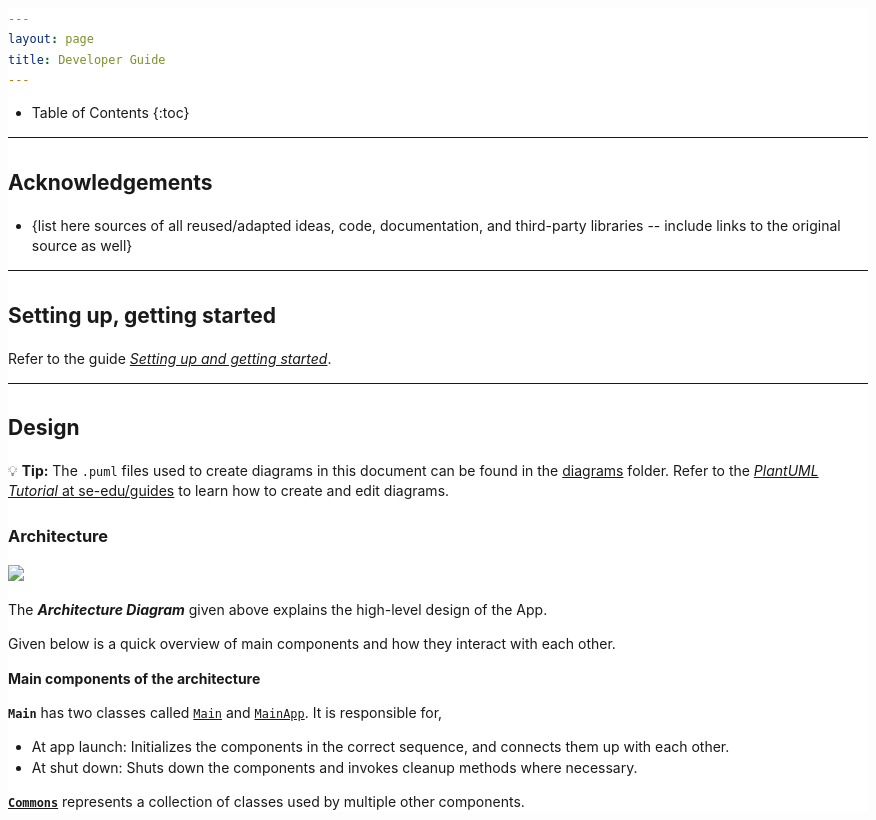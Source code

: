 ```yaml
---
layout: page
title: Developer Guide
---
```

* Table of Contents
{:toc}

--------------------------------------------------------------------------------------------------------------------

## **Acknowledgements**

* {list here sources of all reused/adapted ideas, code, documentation, and third-party libraries -- include links to the original source as well}

--------------------------------------------------------------------------------------------------------------------

## **Setting up, getting started**

Refer to the guide [_Setting up and getting started_](SettingUp.md).

--------------------------------------------------------------------------------------------------------------------

## **Design**

<div markdown="span" class="alert alert-primary">

:bulb: **Tip:** The `.puml` files used to create diagrams in this document can be found in the [diagrams](https://github.com/se-edu/addressbook-level3/tree/master/docs/diagrams/) folder. Refer to the [_PlantUML Tutorial_ at se-edu/guides](https://se-education.org/guides/tutorials/plantUml.html) to learn how to create and edit diagrams.
</div>

### Architecture

<img src="images/ArchitectureDiagram.png" width="280" />

The ***Architecture Diagram*** given above explains the high-level design of the App.

Given below is a quick overview of main components and how they interact with each other.

**Main components of the architecture**

**`Main`** has two classes called [`Main`](https://github.com/AY2122S2-CS2103-F09-1/tp/blob/master/src/main/java/seedu/address/Main.java) and [`MainApp`](https://github.com/AY2122S2-CS2103-F09-1/tp/blob/master/src/main/java/seedu/address/MainApp.java). It is responsible for,
* At app launch: Initializes the components in the correct sequence, and connects them up with each other.
* At shut down: Shuts down the components and invokes cleanup methods where necessary.

[**`Commons`**](#common-classes) represents a collection of classes used by multiple other components.
